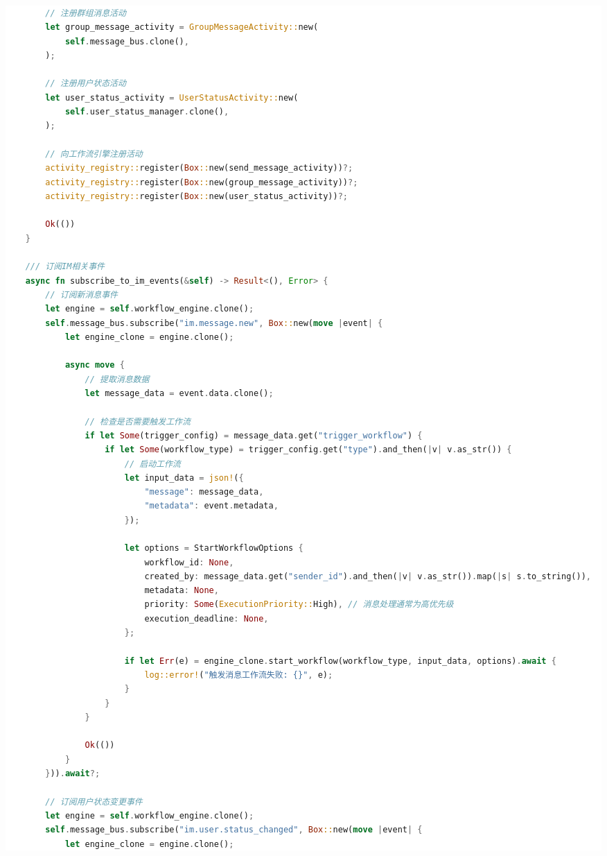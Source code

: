 ```rust
        // 注册群组消息活动
        let group_message_activity = GroupMessageActivity::new(
            self.message_bus.clone(),
        );
        
        // 注册用户状态活动
        let user_status_activity = UserStatusActivity::new(
            self.user_status_manager.clone(),
        );
        
        // 向工作流引擎注册活动
        activity_registry::register(Box::new(send_message_activity))?;
        activity_registry::register(Box::new(group_message_activity))?;
        activity_registry::register(Box::new(user_status_activity))?;
        
        Ok(())
    }
    
    /// 订阅IM相关事件
    async fn subscribe_to_im_events(&self) -> Result<(), Error> {
        // 订阅新消息事件
        let engine = self.workflow_engine.clone();
        self.message_bus.subscribe("im.message.new", Box::new(move |event| {
            let engine_clone = engine.clone();
            
            async move {
                // 提取消息数据
                let message_data = event.data.clone();
                
                // 检查是否需要触发工作流
                if let Some(trigger_config) = message_data.get("trigger_workflow") {
                    if let Some(workflow_type) = trigger_config.get("type").and_then(|v| v.as_str()) {
                        // 启动工作流
                        let input_data = json!({
                            "message": message_data,
                            "metadata": event.metadata,
                        });
                        
                        let options = StartWorkflowOptions {
                            workflow_id: None,
                            created_by: message_data.get("sender_id").and_then(|v| v.as_str()).map(|s| s.to_string()),
                            metadata: None,
                            priority: Some(ExecutionPriority::High), // 消息处理通常为高优先级
                            execution_deadline: None,
                        };
                        
                        if let Err(e) = engine_clone.start_workflow(workflow_type, input_data, options).await {
                            log::error!("触发消息工作流失败: {}", e);
                        }
                    }
                }
                
                Ok(())
            }
        })).await?;
        
        // 订阅用户状态变更事件
        let engine = self.workflow_engine.clone();
        self.message_bus.subscribe("im.user.status_changed", Box::new(move |event| {
            let engine_clone = engine.clone();
```